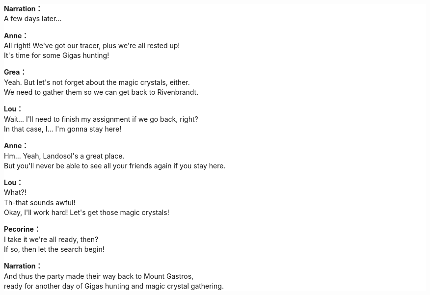 **Narration：**  
A few days later...  
  
**Anne：**  
All right! We've got our tracer, plus we're all rested up!  
It's time for some Gigas hunting!  
  
**Grea：**  
Yeah. But let's not forget about the magic crystals, either.  
We need to gather them so we can get back to Rivenbrandt.  
  
**Lou：**  
Wait... I'll need to finish my assignment if we go back, right?  
In that case, I... I'm gonna stay here!  
  
**Anne：**  
Hm... Yeah, Landosol's a great place.  
But you'll never be able to see all your friends again if you stay here.  
  
**Lou：**  
What?!  
Th-that sounds awful!  
Okay, I'll work hard! Let's get those magic crystals!  
  
**Pecorine：**  
I take it we're all ready, then?  
If so, then let the search begin!  
  
**Narration：**  
And thus the party made their way back to Mount Gastros,  
ready for another day of Gigas hunting and magic crystal gathering.  
